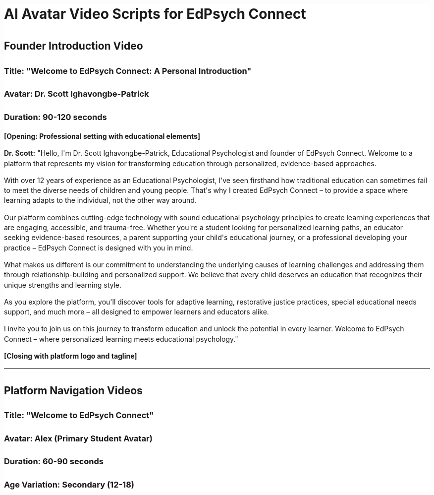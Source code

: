 # AI Avatar Video Scripts for EdPsych Connect

## Founder Introduction Video

### Title: "Welcome to EdPsych Connect: A Personal Introduction"
### Avatar: Dr. Scott Ighavongbe-Patrick
### Duration: 90-120 seconds

**[Opening: Professional setting with educational elements]**

**Dr. Scott:**
"Hello, I'm Dr. Scott Ighavongbe-Patrick, Educational Psychologist and founder of EdPsych Connect. Welcome to a platform that represents my vision for transforming education through personalized, evidence-based approaches.

With over 12 years of experience as an Educational Psychologist, I've seen firsthand how traditional education can sometimes fail to meet the diverse needs of children and young people. That's why I created EdPsych Connect – to provide a space where learning adapts to the individual, not the other way around.

Our platform combines cutting-edge technology with sound educational psychology principles to create learning experiences that are engaging, accessible, and trauma-free. Whether you're a student looking for personalized learning paths, an educator seeking evidence-based resources, a parent supporting your child's educational journey, or a professional developing your practice – EdPsych Connect is designed with you in mind.

What makes us different is our commitment to understanding the underlying causes of learning challenges and addressing them through relationship-building and personalized support. We believe that every child deserves an education that recognizes their unique strengths and learning style.

As you explore the platform, you'll discover tools for adaptive learning, restorative justice practices, special educational needs support, and much more – all designed to empower learners and educators alike.

I invite you to join us on this journey to transform education and unlock the potential in every learner. Welcome to EdPsych Connect – where personalized learning meets educational psychology."

**[Closing with platform logo and tagline]**

---

## Platform Navigation Videos

### Title: "Welcome to EdPsych Connect"
### Avatar: Alex (Primary Student Avatar)
### Duration: 60-90 seconds
### Age Variation: Secondary (12-18)
